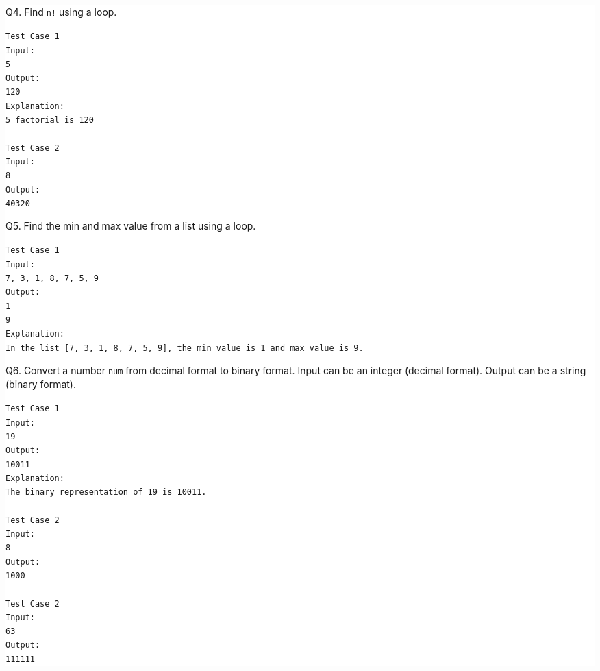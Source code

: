 

Q4. Find `n!` using a loop.

```
Test Case 1
Input:
5
Output:
120
Explanation:
5 factorial is 120

Test Case 2
Input:
8
Output:
40320
```



Q5. Find the min and max value from a list using a loop.

```
Test Case 1
Input:
7, 3, 1, 8, 7, 5, 9
Output:
1
9
Explanation:
In the list [7, 3, 1, 8, 7, 5, 9], the min value is 1 and max value is 9.
```



Q6. Convert a number `num` from decimal format to binary format. Input can be an integer (decimal format). Output can be a string (binary format).

```
Test Case 1
Input:
19
Output:
10011
Explanation:
The binary representation of 19 is 10011.

Test Case 2
Input:
8
Output:
1000

Test Case 2
Input:
63
Output:
111111
```
